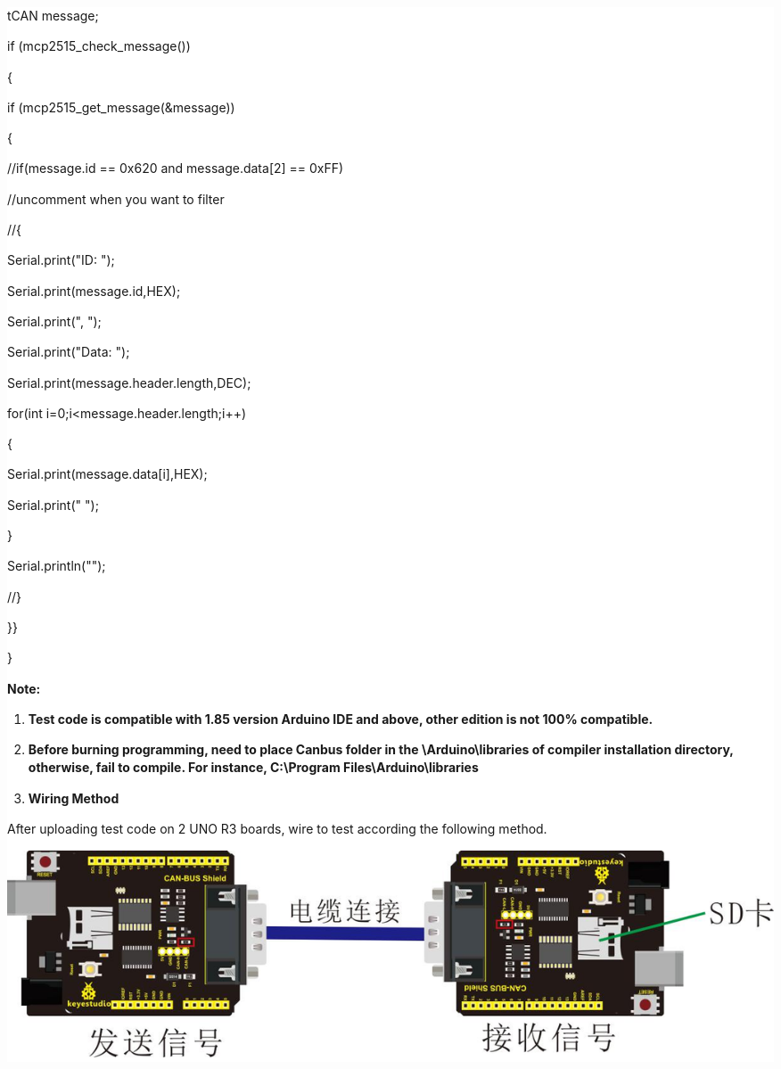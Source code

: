 tCAN message;

if (mcp2515_check_message())

{

if (mcp2515_get_message(&message))

{

//if(message.id == 0x620 and message.data[2] == 0xFF)

//uncomment when you want to filter

//{

Serial.print("ID: ");

Serial.print(message.id,HEX);

Serial.print(", ");

Serial.print("Data: ");

Serial.print(message.header.length,DEC);

for(int i=0;i\<message.header.length;i++)

{

Serial.print(message.data[i],HEX);

Serial.print(" ");

}

Serial.println("");

//}

}}

}

**Note:**

1.  **Test code is compatible with 1.85 version Arduino IDE and above, other
    edition is not 100% compatible.**

2.  **Before burning programming, need to place Canbus folder in the
    \\Arduino\\libraries of compiler installation directory, otherwise, fail to
    compile. For instance, C:\\Program Files\\Arduino\\libraries**

1.  **Wiring Method**

After uploading test code on 2 UNO R3 boards, wire to test according the
following method.

**![KS0411-1](KS0411\media/56a7ea2e332534b5a93a8d39b1080a94.jpeg)**
